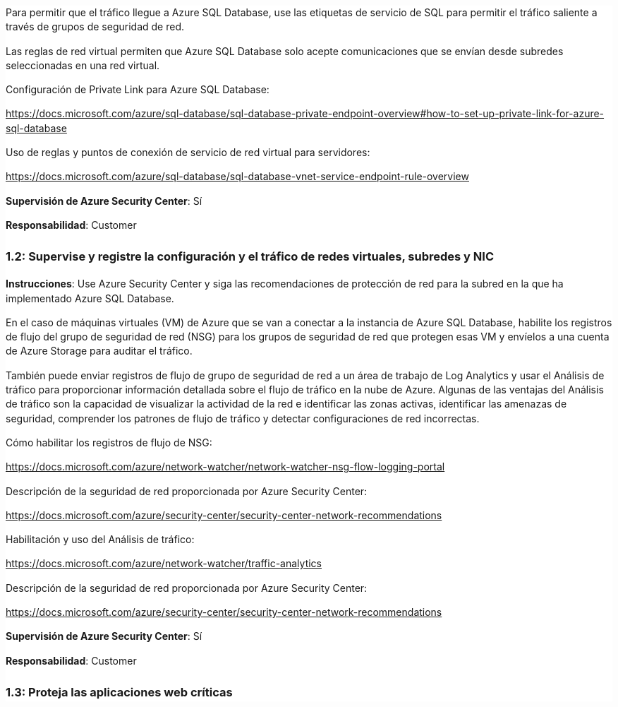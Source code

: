 Para permitir que el tráfico llegue a Azure SQL Database, use las etiquetas de servicio de SQL para permitir el tráfico saliente a través de grupos de seguridad de red.

Las reglas de red virtual permiten que Azure SQL Database solo acepte comunicaciones que se envían desde subredes seleccionadas en una red virtual.

Configuración de Private Link para Azure SQL Database:

https://docs.microsoft.com/azure/sql-database/sql-database-private-endpoint-overview#how-to-set-up-private-link-for-azure-sql-database

Uso de reglas y puntos de conexión de servicio de red virtual para servidores:

https://docs.microsoft.com/azure/sql-database/sql-database-vnet-service-endpoint-rule-overview

**Supervisión de Azure Security Center**: Sí

**Responsabilidad**: Customer

### <a name="12-monitor-and-log-the-configuration-and-traffic-of-vnets-subnets-and-nics"></a>1.2: Supervise y registre la configuración y el tráfico de redes virtuales, subredes y NIC

**Instrucciones**: Use Azure Security Center y siga las recomendaciones de protección de red para la subred en la que ha implementado Azure SQL Database.

En el caso de máquinas virtuales (VM) de Azure que se van a conectar a la instancia de Azure SQL Database, habilite los registros de flujo del grupo de seguridad de red (NSG) para los grupos de seguridad de red que protegen esas VM y envíelos a una cuenta de Azure Storage para auditar el tráfico.

También puede enviar registros de flujo de grupo de seguridad de red a un área de trabajo de Log Analytics y usar el Análisis de tráfico para proporcionar información detallada sobre el flujo de tráfico en la nube de Azure. Algunas de las ventajas del Análisis de tráfico son la capacidad de visualizar la actividad de la red e identificar las zonas activas, identificar las amenazas de seguridad, comprender los patrones de flujo de tráfico y detectar configuraciones de red incorrectas.

Cómo habilitar los registros de flujo de NSG:

https://docs.microsoft.com/azure/network-watcher/network-watcher-nsg-flow-logging-portal

Descripción de la seguridad de red proporcionada por Azure Security Center:

https://docs.microsoft.com/azure/security-center/security-center-network-recommendations

Habilitación y uso del Análisis de tráfico:

https://docs.microsoft.com/azure/network-watcher/traffic-analytics

Descripción de la seguridad de red proporcionada por Azure Security Center:

https://docs.microsoft.com/azure/security-center/security-center-network-recommendations

**Supervisión de Azure Security Center**: Sí

**Responsabilidad**: Customer

### <a name="13-protect-critical-web-applications"></a>1.3: Proteja las aplicaciones web críticas
